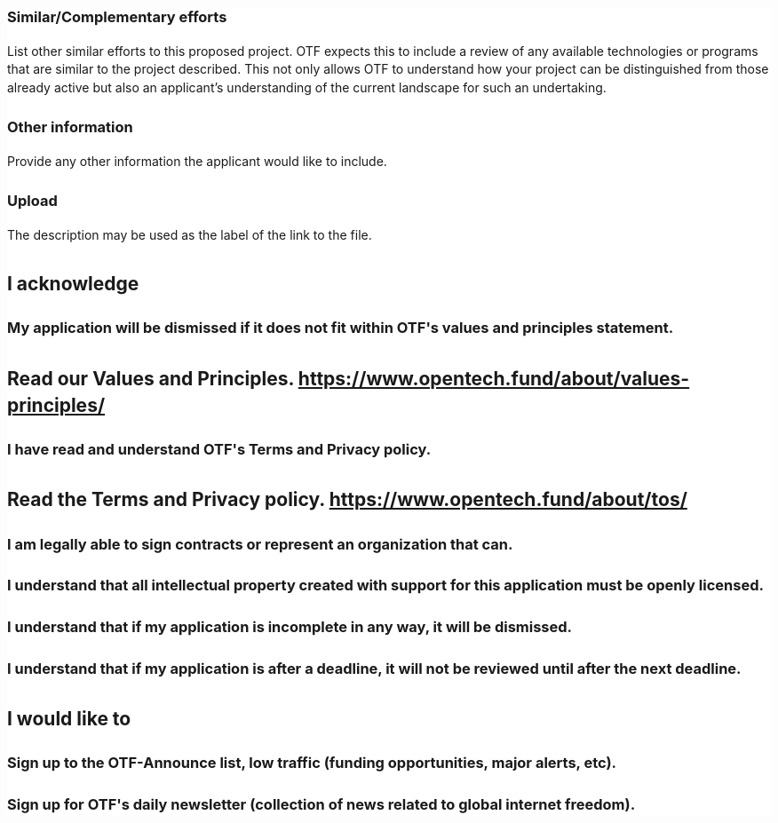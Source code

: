 
### Similar/Complementary efforts
List other similar efforts to this proposed project. OTF expects this to include a review of any available technologies or programs that are similar to the project described. This not only allows OTF to understand how your project can be distinguished from those already active but also an applicant’s understanding of the current landscape for such an undertaking.

### Other information
Provide any other information the applicant would like to include.

### Upload
The description may be used as the label of the link to the file.

## I acknowledge

### My application will be dismissed if it does not fit within OTF's values and principles statement.

## Read our Values and Principles. https://www.opentech.fund/about/values-principles/

### I have read and understand OTF's Terms and Privacy policy.

## Read the Terms and Privacy policy. https://www.opentech.fund/about/tos/

### I am legally able to sign contracts or represent an organization that can.

### I understand that all intellectual property created with support for this application must be openly licensed.

### I understand that if my application is incomplete in any way, it will be dismissed.

### I understand that if my application is after a deadline, it will not be reviewed until after the next deadline.

## I would like to

### Sign up to the OTF-Announce list, low traffic (funding opportunities, major alerts, etc).

### Sign up for OTF's daily newsletter (collection of news related to global internet freedom).
